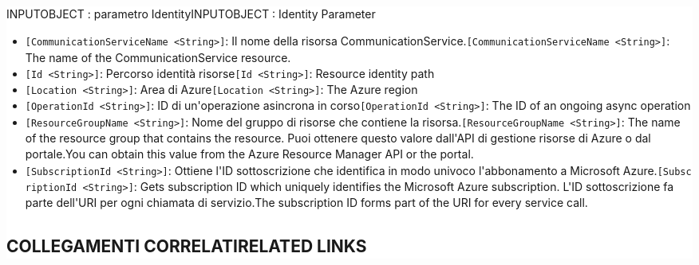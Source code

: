 
<span data-ttu-id="74f22-141">INPUTOBJECT <ICommunicationIdentity> : parametro Identity</span><span class="sxs-lookup"><span data-stu-id="74f22-141">INPUTOBJECT <ICommunicationIdentity>: Identity Parameter</span></span>
  - <span data-ttu-id="74f22-142">`[CommunicationServiceName <String>]`: Il nome della risorsa CommunicationService.</span><span class="sxs-lookup"><span data-stu-id="74f22-142">`[CommunicationServiceName <String>]`: The name of the CommunicationService resource.</span></span>
  - <span data-ttu-id="74f22-143">`[Id <String>]`: Percorso identità risorse</span><span class="sxs-lookup"><span data-stu-id="74f22-143">`[Id <String>]`: Resource identity path</span></span>
  - <span data-ttu-id="74f22-144">`[Location <String>]`: Area di Azure</span><span class="sxs-lookup"><span data-stu-id="74f22-144">`[Location <String>]`: The Azure region</span></span>
  - <span data-ttu-id="74f22-145">`[OperationId <String>]`: ID di un'operazione asincrona in corso</span><span class="sxs-lookup"><span data-stu-id="74f22-145">`[OperationId <String>]`: The ID of an ongoing async operation</span></span>
  - <span data-ttu-id="74f22-146">`[ResourceGroupName <String>]`: Nome del gruppo di risorse che contiene la risorsa.</span><span class="sxs-lookup"><span data-stu-id="74f22-146">`[ResourceGroupName <String>]`: The name of the resource group that contains the resource.</span></span> <span data-ttu-id="74f22-147">Puoi ottenere questo valore dall'API di gestione risorse di Azure o dal portale.</span><span class="sxs-lookup"><span data-stu-id="74f22-147">You can obtain this value from the Azure Resource Manager API or the portal.</span></span>
  - <span data-ttu-id="74f22-148">`[SubscriptionId <String>]`: Ottiene l'ID sottoscrizione che identifica in modo univoco l'abbonamento a Microsoft Azure.</span><span class="sxs-lookup"><span data-stu-id="74f22-148">`[SubscriptionId <String>]`: Gets subscription ID which uniquely identifies the Microsoft Azure subscription.</span></span> <span data-ttu-id="74f22-149">L'ID sottoscrizione fa parte dell'URI per ogni chiamata di servizio.</span><span class="sxs-lookup"><span data-stu-id="74f22-149">The subscription ID forms part of the URI for every service call.</span></span>

## <span data-ttu-id="74f22-150">COLLEGAMENTI CORRELATI</span><span class="sxs-lookup"><span data-stu-id="74f22-150">RELATED LINKS</span></span>


